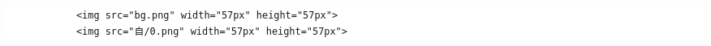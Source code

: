                 <img src="bg.png" width="57px" height="57px">
                <img src="自/0.png" width="57px" height="57px">